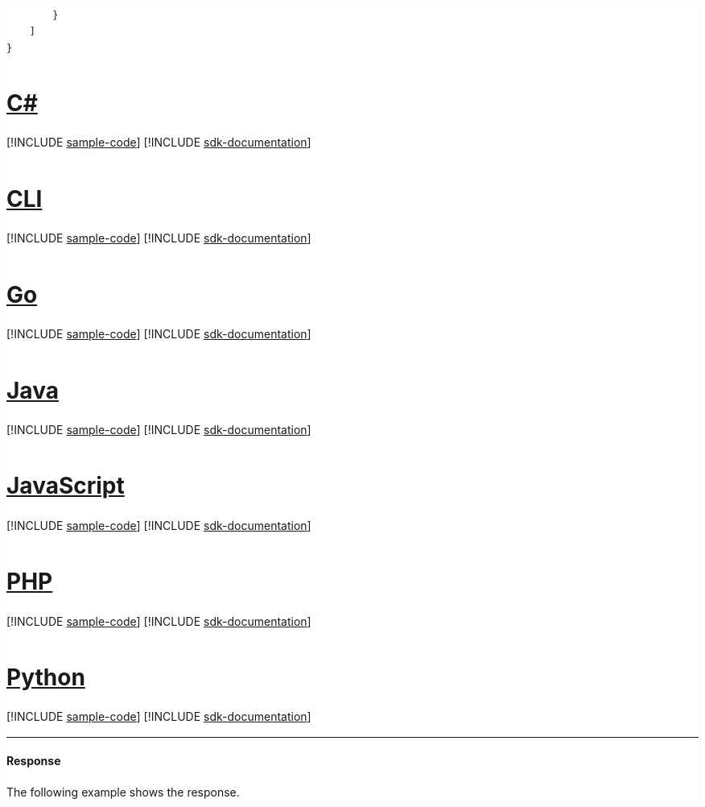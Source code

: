 ``` http
        }
    ]
}
```

# [C#](#tab/csharp)
[!INCLUDE [sample-code](../includes/snippets/csharp/update-workplacesensordevice-tags-csharp-snippets.md)]
[!INCLUDE [sdk-documentation](../includes/snippets/snippets-sdk-documentation-link.md)]

# [CLI](#tab/cli)
[!INCLUDE [sample-code](../includes/snippets/cli/update-workplacesensordevice-tags-cli-snippets.md)]
[!INCLUDE [sdk-documentation](../includes/snippets/snippets-sdk-documentation-link.md)]

# [Go](#tab/go)
[!INCLUDE [sample-code](../includes/snippets/go/update-workplacesensordevice-tags-go-snippets.md)]
[!INCLUDE [sdk-documentation](../includes/snippets/snippets-sdk-documentation-link.md)]

# [Java](#tab/java)
[!INCLUDE [sample-code](../includes/snippets/java/update-workplacesensordevice-tags-java-snippets.md)]
[!INCLUDE [sdk-documentation](../includes/snippets/snippets-sdk-documentation-link.md)]

# [JavaScript](#tab/javascript)
[!INCLUDE [sample-code](../includes/snippets/javascript/update-workplacesensordevice-tags-javascript-snippets.md)]
[!INCLUDE [sdk-documentation](../includes/snippets/snippets-sdk-documentation-link.md)]

# [PHP](#tab/php)
[!INCLUDE [sample-code](../includes/snippets/php/update-workplacesensordevice-tags-php-snippets.md)]
[!INCLUDE [sdk-documentation](../includes/snippets/snippets-sdk-documentation-link.md)]

# [Python](#tab/python)
[!INCLUDE [sample-code](../includes/snippets/python/update-workplacesensordevice-tags-python-snippets.md)]
[!INCLUDE [sdk-documentation](../includes/snippets/snippets-sdk-documentation-link.md)]

---

#### Response
The following example shows the response.
